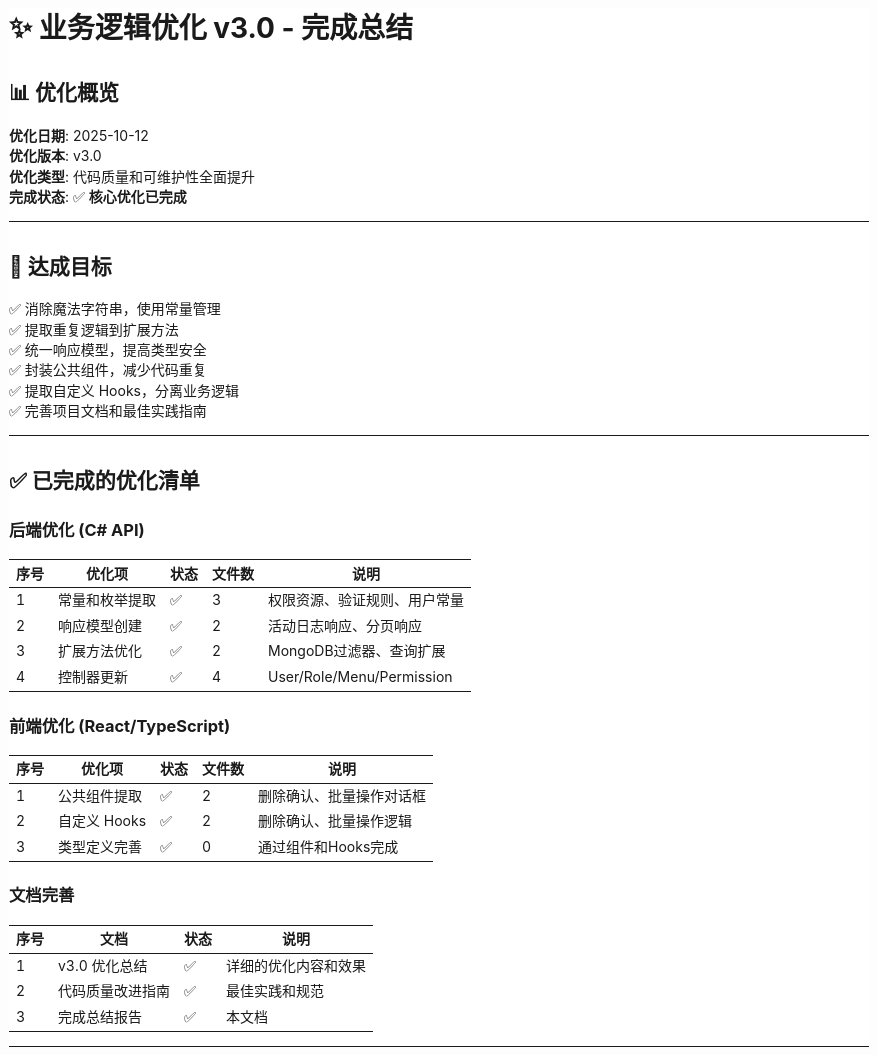 # ✨ 业务逻辑优化 v3.0 - 完成总结

## 📊 优化概览

**优化日期**: 2025-10-12  
**优化版本**: v3.0  
**优化类型**: 代码质量和可维护性全面提升  
**完成状态**: ✅ **核心优化已完成**

---

## 🎯 达成目标

✅ 消除魔法字符串，使用常量管理  
✅ 提取重复逻辑到扩展方法  
✅ 统一响应模型，提高类型安全  
✅ 封装公共组件，减少代码重复  
✅ 提取自定义 Hooks，分离业务逻辑  
✅ 完善项目文档和最佳实践指南

---

## ✅ 已完成的优化清单

### 后端优化 (C# API)

| 序号 | 优化项 | 状态 | 文件数 | 说明 |
|-----|--------|------|---------|------|
| 1 | 常量和枚举提取 | ✅ | 3 | 权限资源、验证规则、用户常量 |
| 2 | 响应模型创建 | ✅ | 2 | 活动日志响应、分页响应 |
| 3 | 扩展方法优化 | ✅ | 2 | MongoDB过滤器、查询扩展 |
| 4 | 控制器更新 | ✅ | 4 | User/Role/Menu/Permission |

### 前端优化 (React/TypeScript)

| 序号 | 优化项 | 状态 | 文件数 | 说明 |
|-----|--------|------|---------|------|
| 1 | 公共组件提取 | ✅ | 2 | 删除确认、批量操作对话框 |
| 2 | 自定义 Hooks | ✅ | 2 | 删除确认、批量操作逻辑 |
| 3 | 类型定义完善 | ✅ | 0 | 通过组件和Hooks完成 |

### 文档完善

| 序号 | 文档 | 状态 | 说明 |
|-----|-----|------|------|
| 1 | v3.0 优化总结 | ✅ | 详细的优化内容和效果 |
| 2 | 代码质量改进指南 | ✅ | 最佳实践和规范 |
| 3 | 完成总结报告 | ✅ | 本文档 |

---